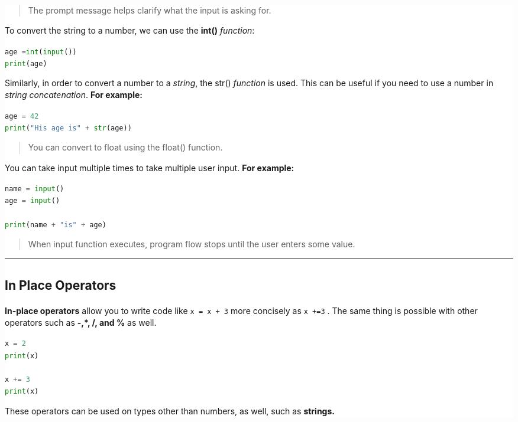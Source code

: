 
> The prompt message helps clarify what the input is asking for.

To convert the string to a number, we can use the **int()** *function*:


```py
age =int(input())
print(age)
```


Similarly, in order to convert a number to a *string*, the str()
*function* is used. This can be useful if you need to use a number in
*string concatenation*. **For example:**


```py
age = 42
print("His age is" + str(age))
```


> You can convert to float using the float() function.

You can take input multiple times to take multiple user input. **For
example:**


```py
name = input()
age = input()

print(name + "is" + age)
```


> When input function executes, program flow stops until the user enters
> some value.

------------------------------------------------------------------------

## In Place Operators

**In-place operators** allow you to write code like `x = x + 3` more
concisely as `x +=3` . The same thing is possible with other operators
such as **-,\*, /, and %** as well.


```py
x = 2
print(x)

x += 3
print(x)
```


These operators can be used on types other than numbers, as well, such
as **strings.**

